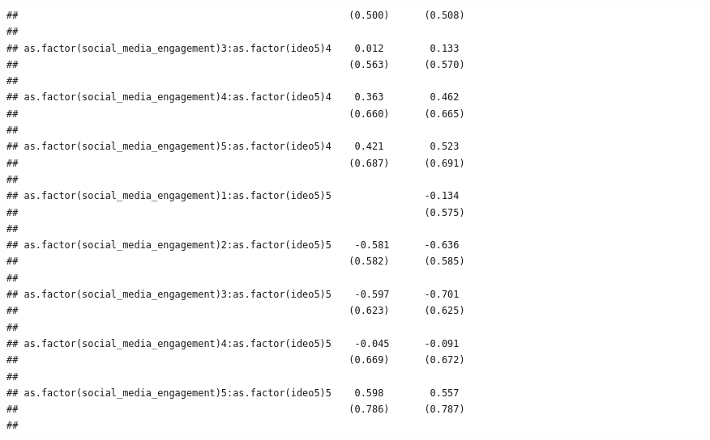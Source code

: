     ##                                                         (0.500)      (0.508)                                      
    ##                                                                                                                   
    ## as.factor(social_media_engagement)3:as.factor(ideo5)4    0.012        0.133                                       
    ##                                                         (0.563)      (0.570)                                      
    ##                                                                                                                   
    ## as.factor(social_media_engagement)4:as.factor(ideo5)4    0.363        0.462                                       
    ##                                                         (0.660)      (0.665)                                      
    ##                                                                                                                   
    ## as.factor(social_media_engagement)5:as.factor(ideo5)4    0.421        0.523                                       
    ##                                                         (0.687)      (0.691)                                      
    ##                                                                                                                   
    ## as.factor(social_media_engagement)1:as.factor(ideo5)5                -0.134                                       
    ##                                                                      (0.575)                                      
    ##                                                                                                                   
    ## as.factor(social_media_engagement)2:as.factor(ideo5)5    -0.581      -0.636                                       
    ##                                                         (0.582)      (0.585)                                      
    ##                                                                                                                   
    ## as.factor(social_media_engagement)3:as.factor(ideo5)5    -0.597      -0.701                                       
    ##                                                         (0.623)      (0.625)                                      
    ##                                                                                                                   
    ## as.factor(social_media_engagement)4:as.factor(ideo5)5    -0.045      -0.091                                       
    ##                                                         (0.669)      (0.672)                                      
    ##                                                                                                                   
    ## as.factor(social_media_engagement)5:as.factor(ideo5)5    0.598        0.557                                       
    ##                                                         (0.786)      (0.787)                                      
    ##                                                                                                                   